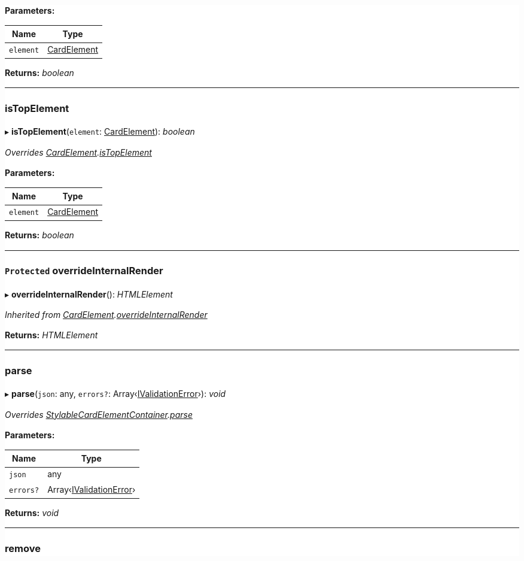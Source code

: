 **Parameters:**

Name | Type |
------ | ------ |
`element` | [CardElement](_card_elements_.cardelement.md) |

**Returns:** *boolean*

___

###  isTopElement

▸ **isTopElement**(`element`: [CardElement](_card_elements_.cardelement.md)): *boolean*

*Overrides [CardElement](_card_elements_.cardelement.md).[isTopElement](_card_elements_.cardelement.md#istopelement)*

**Parameters:**

Name | Type |
------ | ------ |
`element` | [CardElement](_card_elements_.cardelement.md) |

**Returns:** *boolean*

___

### `Protected` overrideInternalRender

▸ **overrideInternalRender**(): *HTMLElement*

*Inherited from [CardElement](_card_elements_.cardelement.md).[overrideInternalRender](_card_elements_.cardelement.md#protected-overrideinternalrender)*

**Returns:** *HTMLElement*

___

###  parse

▸ **parse**(`json`: any, `errors?`: Array‹[IValidationError](../interfaces/_host_config_.ivalidationerror.md)›): *void*

*Overrides [StylableCardElementContainer](_card_elements_.stylablecardelementcontainer.md).[parse](_card_elements_.stylablecardelementcontainer.md#parse)*

**Parameters:**

Name | Type |
------ | ------ |
`json` | any |
`errors?` | Array‹[IValidationError](../interfaces/_host_config_.ivalidationerror.md)› |

**Returns:** *void*

___

###  remove
